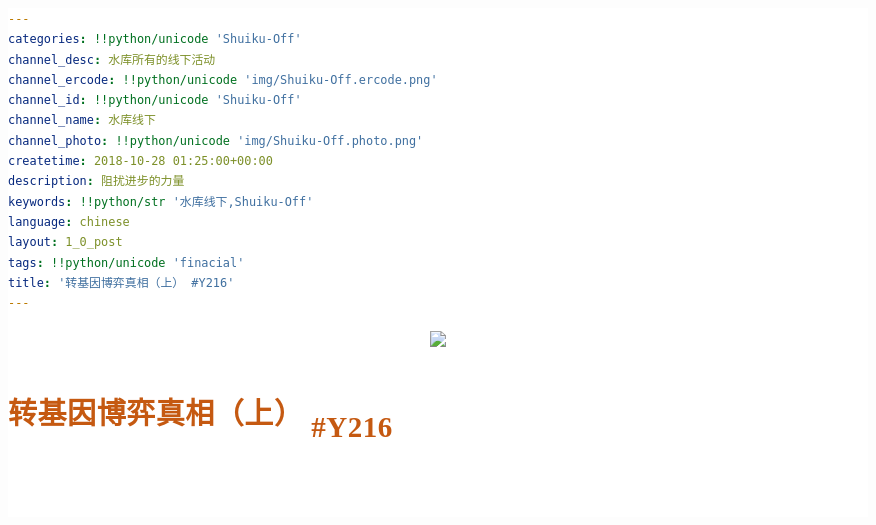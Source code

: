 ```yaml
---
categories: !!python/unicode 'Shuiku-Off'
channel_desc: 水库所有的线下活动
channel_ercode: !!python/unicode 'img/Shuiku-Off.ercode.png'
channel_id: !!python/unicode 'Shuiku-Off'
channel_name: 水库线下
channel_photo: !!python/unicode 'img/Shuiku-Off.photo.png'
createtime: 2018-10-28 01:25:00+00:00
description: 阻扰进步的力量
keywords: !!python/str '水库线下,Shuiku-Off'
language: chinese
layout: 1_0_post
tags: !!python/unicode 'finacial'
title: '转基因博弈真相（上） #Y216'
---
```

<div class="rich_media_content" id="js_content">
<p style="max-width: 100%;min-height: 1em;color: rgb(51, 51, 51);font-family: -apple-system-font, BlinkMacSystemFont, 'Helvetica Neue', 'PingFang SC', 'Hiragino Sans GB', 'Microsoft YaHei UI', 'Microsoft YaHei', Arial, sans-serif;font-size: 17px;letter-spacing: 0.5440000295639038px;white-space: normal;text-align: center;box-sizing: border-box !important;word-wrap: break-word !important;">
<img class="" data-backh="220" data-backw="364" data-before-oversubscription-url="https://mmbiz.qpic.cn/mmbiz_jpg/Ok4hZ0tV6r5On0X0IEnrKZmemXW0OKIdpM7lPyibrgM8U0vxASgD6ep5efzCDKMJ69W4T4cFYGRndibYcOANyMxA/0?wx_fmt=jpeg" data-oversubscription-url="http://mmbiz.qpic.cn/mmbiz_jpg/Ok4hZ0tV6r5On0X0IEnrKZmemXW0OKIdiceJyFZd2T3jltwKkffAF32Kx85e5ZPeicJXnSAGNB8ia5I4JnomWFoFg/0?wx_fmt=jpeg" data-ratio="0.6043956043956044" data-s="300,640" data-src="" data-type="jpeg" data-w="364" src="{{ '/img/Ok4hZ0tV6r5On0X0IEnrKZmemXW0OKIdiceJyFZd2T3jltwKkffAF32Kx85e5ZPeicJXnSAGNB8ia5I4JnomWFoFg.jpeg' | prepend: site.img | replace: '//','/' }}" style="width: 677px;box-sizing: border-box !important;word-wrap: break-word !important;visibility: visible !important;"/>
</p>
<h1 style="max-width: 100%;color: rgb(51, 51, 51);font-family: -apple-system-font, BlinkMacSystemFont, 'Helvetica Neue', 'PingFang SC', 'Hiragino Sans GB', 'Microsoft YaHei UI', 'Microsoft YaHei', Arial, sans-serif;letter-spacing: 0.5440000295639038px;text-align: justify;white-space: normal;box-sizing: border-box !important;word-wrap: break-word !important;">
<strong style="max-width: 100%;box-sizing: border-box !important;word-wrap: break-word !important;">
<span style="max-width: 100%;font-family: 宋体;color: rgb(197, 89, 17);font-size: 29px;box-sizing: border-box !important;word-wrap: break-word !important;">
<span style="max-width: 100%;box-sizing: border-box !important;word-wrap: break-word !important;">
            转基因博弈真相（上）
           </span>
</span>
</strong>
<strong style="max-width: 100%;box-sizing: border-box !important;word-wrap: break-word !important;">
<sub style="max-width: 100%;box-sizing: border-box !important;word-wrap: break-word !important;">
<span style="max-width: 100%;font-family: 宋体;color: rgb(197, 89, 17);font-size: 29px;vertical-align: sub;box-sizing: border-box !important;word-wrap: break-word !important;">
            #Y216
           </span>
</sub>
</strong>
<br style="max-width: 100%;box-sizing: border-box !important;word-wrap: break-word !important;"/>
</h1>
<p style="max-width: 100%;min-height: 1em;color: rgb(51, 51, 51);font-family: -apple-system-font, BlinkMacSystemFont, 'Helvetica Neue', 'PingFang SC', 'Hiragino Sans GB', 'Microsoft YaHei UI', 'Microsoft YaHei', Arial, sans-serif;font-size: 17px;letter-spacing: 0.5440000295639038px;text-align: justify;white-space: normal;line-height: 25.5px;box-sizing: border-box !important;word-wrap: break-word !important;">
<span style="max-width: 100%;font-family: 楷体;line-height: 24px;font-size: 16px;box-sizing: border-box !important;word-wrap: break-word !important;">
</span>
</p>
<p style="max-width: 100%;min-height: 1em;color: rgb(51, 51, 51);font-family: -apple-system-font, BlinkMacSystemFont, 'Helvetica Neue', 'PingFang SC', 'Hiragino Sans GB', 'Microsoft YaHei UI', 'Microsoft YaHei', Arial, sans-serif;font-size: 17px;letter-spacing: 0.5440000295639038px;text-align: justify;white-space: normal;line-height: 25.5px;box-sizing: border-box !important;word-wrap: break-word !important;">